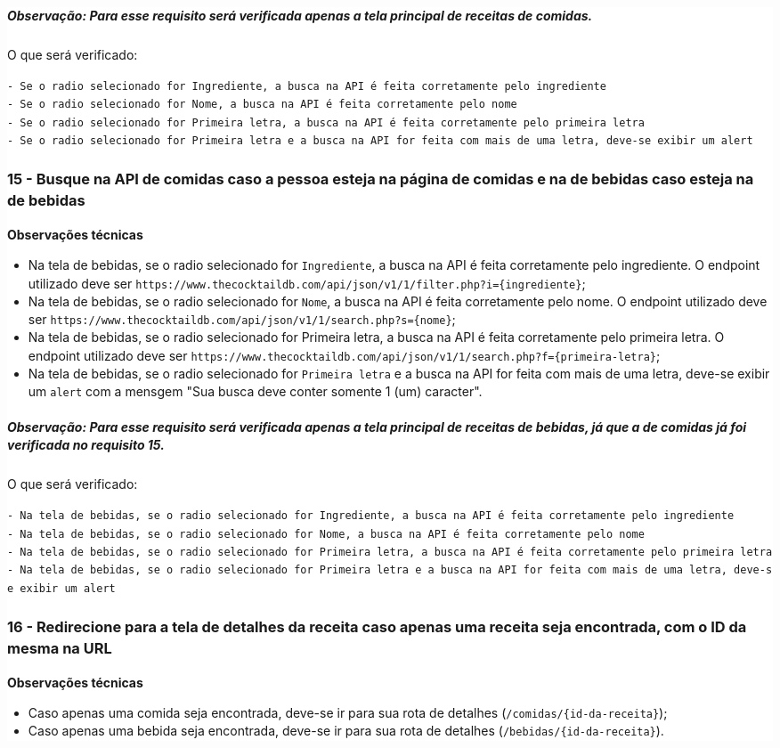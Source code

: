 ##### Observação: Para esse requisito será verificada apenas a tela principal de receitas de comidas.

  O que será verificado:
  ```
  - Se o radio selecionado for Ingrediente, a busca na API é feita corretamente pelo ingrediente
  - Se o radio selecionado for Nome, a busca na API é feita corretamente pelo nome
  - Se o radio selecionado for Primeira letra, a busca na API é feita corretamente pelo primeira letra
  - Se o radio selecionado for Primeira letra e a busca na API for feita com mais de uma letra, deve-se exibir um alert
  ```

### 15 - Busque na API de comidas caso a pessoa esteja na página de comidas e na de bebidas caso esteja na de bebidas

  **Observações técnicas**

  * Na tela de bebidas, se o radio selecionado for `Ingrediente`, a busca na API é feita corretamente pelo ingrediente. O endpoint utilizado deve ser `https://www.thecocktaildb.com/api/json/v1/1/filter.php?i={ingrediente}`;
  * Na tela de bebidas, se o radio selecionado for `Nome`, a busca na API é feita corretamente pelo nome. O endpoint utilizado deve ser `https://www.thecocktaildb.com/api/json/v1/1/search.php?s={nome}`;
  * Na tela de bebidas, se o radio selecionado for Primeira letra, a busca na API é feita corretamente pelo primeira letra. O endpoint utilizado deve ser `https://www.thecocktaildb.com/api/json/v1/1/search.php?f={primeira-letra}`;
  * Na tela de bebidas, se o radio selecionado for `Primeira letra` e a busca na API for feita com mais de uma letra, deve-se exibir um `alert` com a mensgem "Sua busca deve conter somente 1 (um) caracter".
##### Observação: Para esse requisito será verificada apenas a tela principal de receitas de bebidas, já que a de comidas já foi verificada no requisito 15.

  O que será verificado:
  ```
  - Na tela de bebidas, se o radio selecionado for Ingrediente, a busca na API é feita corretamente pelo ingrediente
  - Na tela de bebidas, se o radio selecionado for Nome, a busca na API é feita corretamente pelo nome
  - Na tela de bebidas, se o radio selecionado for Primeira letra, a busca na API é feita corretamente pelo primeira letra
  - Na tela de bebidas, se o radio selecionado for Primeira letra e a busca na API for feita com mais de uma letra, deve-se exibir um alert
  ```

### 16 - Redirecione para a tela de detalhes da receita caso apenas uma receita seja encontrada, com o ID da mesma na URL

  **Observações técnicas**

  * Caso apenas uma comida seja encontrada, deve-se ir para sua rota de detalhes (`/comidas/{id-da-receita}`);
  * Caso apenas uma bebida seja encontrada, deve-se ir para sua rota de detalhes (`/bebidas/{id-da-receita}`).
